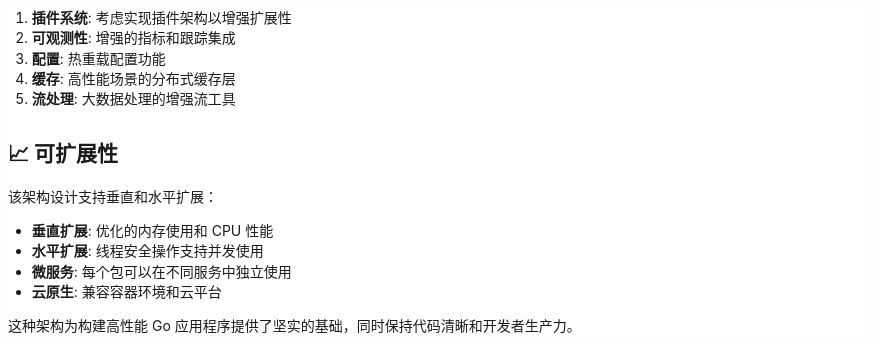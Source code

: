 1. **插件系统**: 考虑实现插件架构以增强扩展性
2. **可观测性**: 增强的指标和跟踪集成
3. **配置**: 热重载配置功能
4. **缓存**: 高性能场景的分布式缓存层
5. **流处理**: 大数据处理的增强流工具

## 📈 可扩展性

该架构设计支持垂直和水平扩展：

- **垂直扩展**: 优化的内存使用和 CPU 性能
- **水平扩展**: 线程安全操作支持并发使用
- **微服务**: 每个包可以在不同服务中独立使用
- **云原生**: 兼容容器环境和云平台

这种架构为构建高性能 Go 应用程序提供了坚实的基础，同时保持代码清晰和开发者生产力。